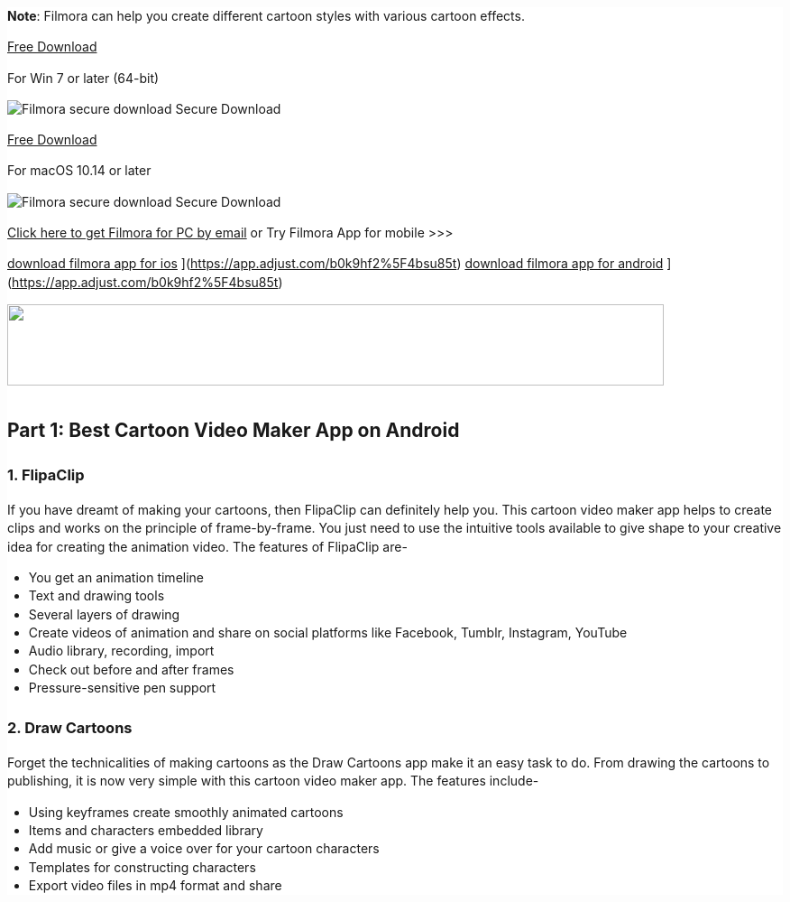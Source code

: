 **Note**: Filmora can help you create different cartoon styles with various cartoon effects.

[Free Download](https://tools.techidaily.com/wondershare/filmora/download/)

For Win 7 or later (64-bit)

![Filmora secure download](https://images.wondershare.com/filmora/images/store/secure.png) Secure Download

[Free Download](https://tools.techidaily.com/wondershare/filmora/download/)

For macOS 10.14 or later

![Filmora secure download](https://images.wondershare.com/filmora/images/store/secure.png) Secure Download

[Click here to get Filmora for PC by email](https://tools.techidaily.com/wondershare/filmora/download/)
or Try Filmora App for mobile >>>

[download filmora app for ios](https://images.wondershare.com/filmorago/article-common/app_store.svg) ](https://app.adjust.com/b0k9hf2%5F4bsu85t) [download filmora app for android](https://images.wondershare.com/filmorago/article-common/google_play.svg) ](https://app.adjust.com/b0k9hf2%5F4bsu85t)


<a href="https://aligracehair.sjv.io/c/5597632/2087267/19272" target="_top" id="2087267"><img src="//a.impactradius-go.com/display-ad/19272-2087267" border="0" alt="" width="728" height="90"/></a><img height="0" width="0" src="https://imp.pxf.io/i/5597632/2087267/19272" style="position:absolute;visibility:hidden;" border="0" />

## Part 1: Best Cartoon Video Maker App on Android

### 1. FlipaClip

If you have dreamt of making your cartoons, then FlipaClip can definitely help you. This cartoon video maker app helps to create clips and works on the principle of frame-by-frame. You just need to use the intuitive tools available to give shape to your creative idea for creating the animation video. The features of FlipaClip are-

* You get an animation timeline
* Text and drawing tools
* Several layers of drawing
* Create videos of animation and share on social platforms like Facebook, Tumblr, Instagram, YouTube
* Audio library, recording, import
* Check out before and after frames
* Pressure-sensitive pen support

### 2. Draw Cartoons

Forget the technicalities of making cartoons as the Draw Cartoons app make it an easy task to do. From drawing the cartoons to publishing, it is now very simple with this cartoon video maker app. The features include-

* Using keyframes create smoothly animated cartoons
* Items and characters embedded library
* Add music or give a voice over for your cartoon characters
* Templates for constructing characters
* Export video files in mp4 format and share
